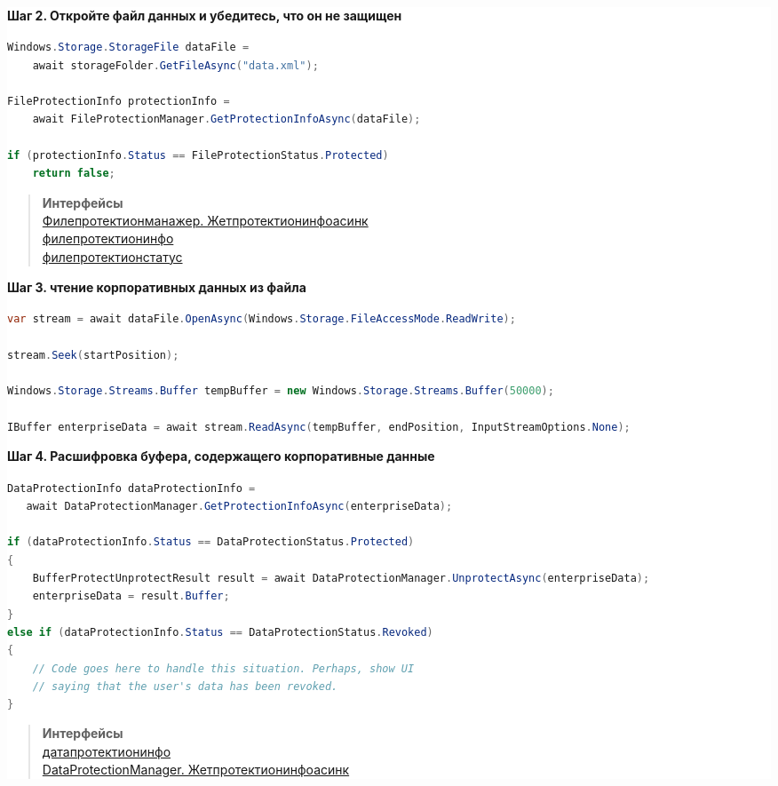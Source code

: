 **Шаг 2. Откройте файл данных и убедитесь, что он не защищен**

```csharp
Windows.Storage.StorageFile dataFile =
    await storageFolder.GetFileAsync("data.xml");

FileProtectionInfo protectionInfo =
    await FileProtectionManager.GetProtectionInfoAsync(dataFile);

if (protectionInfo.Status == FileProtectionStatus.Protected)
    return false;
```

> **Интерфейсы** <br>
[Филепротектионманажер. Жетпротектионинфоасинк](https://docs.microsoft.com/uwp/api/windows.security.enterprisedata.fileprotectionmanager.getprotectioninfoasync)<br>
[филепротектионинфо](https://docs.microsoft.com/uwp/api/windows.security.enterprisedata.fileprotectioninfo)<br>
[филепротектионстатус](https://docs.microsoft.com/uwp/api/windows.security.enterprisedata.fileprotectionstatus)<br>

**Шаг 3. чтение корпоративных данных из файла**

```csharp
var stream = await dataFile.OpenAsync(Windows.Storage.FileAccessMode.ReadWrite);

stream.Seek(startPosition);

Windows.Storage.Streams.Buffer tempBuffer = new Windows.Storage.Streams.Buffer(50000);

IBuffer enterpriseData = await stream.ReadAsync(tempBuffer, endPosition, InputStreamOptions.None);
```

**Шаг 4. Расшифровка буфера, содержащего корпоративные данные**

```csharp
DataProtectionInfo dataProtectionInfo =
   await DataProtectionManager.GetProtectionInfoAsync(enterpriseData);

if (dataProtectionInfo.Status == DataProtectionStatus.Protected)
{
    BufferProtectUnprotectResult result = await DataProtectionManager.UnprotectAsync(enterpriseData);
    enterpriseData = result.Buffer;
}
else if (dataProtectionInfo.Status == DataProtectionStatus.Revoked)
{
    // Code goes here to handle this situation. Perhaps, show UI
    // saying that the user's data has been revoked.
}

```

> **Интерфейсы** <br>
[датапротектионинфо](https://docs.microsoft.com/uwp/api/windows.security.enterprisedata.dataprotectioninfo)<br>
[DataProtectionManager. Жетпротектионинфоасинк](https://docs.microsoft.com/uwp/api/windows.security.enterprisedata.dataprotectionmanager.getstreamprotectioninfoasync)<br>
